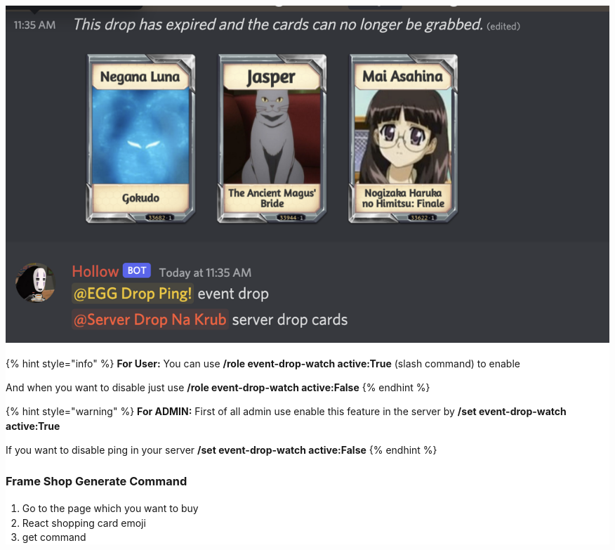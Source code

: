 ![](<../.gitbook/assets/image (13) (2).png>)

{% hint style="info" %}
**For User:** You can use **/role event-drop-watch active:True** (slash command) to enable

And when you want to disable just use **/role event-drop-watch active:False**
{% endhint %}

{% hint style="warning" %}
**For ADMIN:** First of all admin use enable this feature in the server by **/set event-drop-watch active:True**&#x20;

If you want to disable ping in your server  **/set event-drop-watch active:False**&#x20;
{% endhint %}



### Frame Shop Generate Command

1. Go to the page which you want to buy&#x20;
2. React shopping card emoji
3. get command
